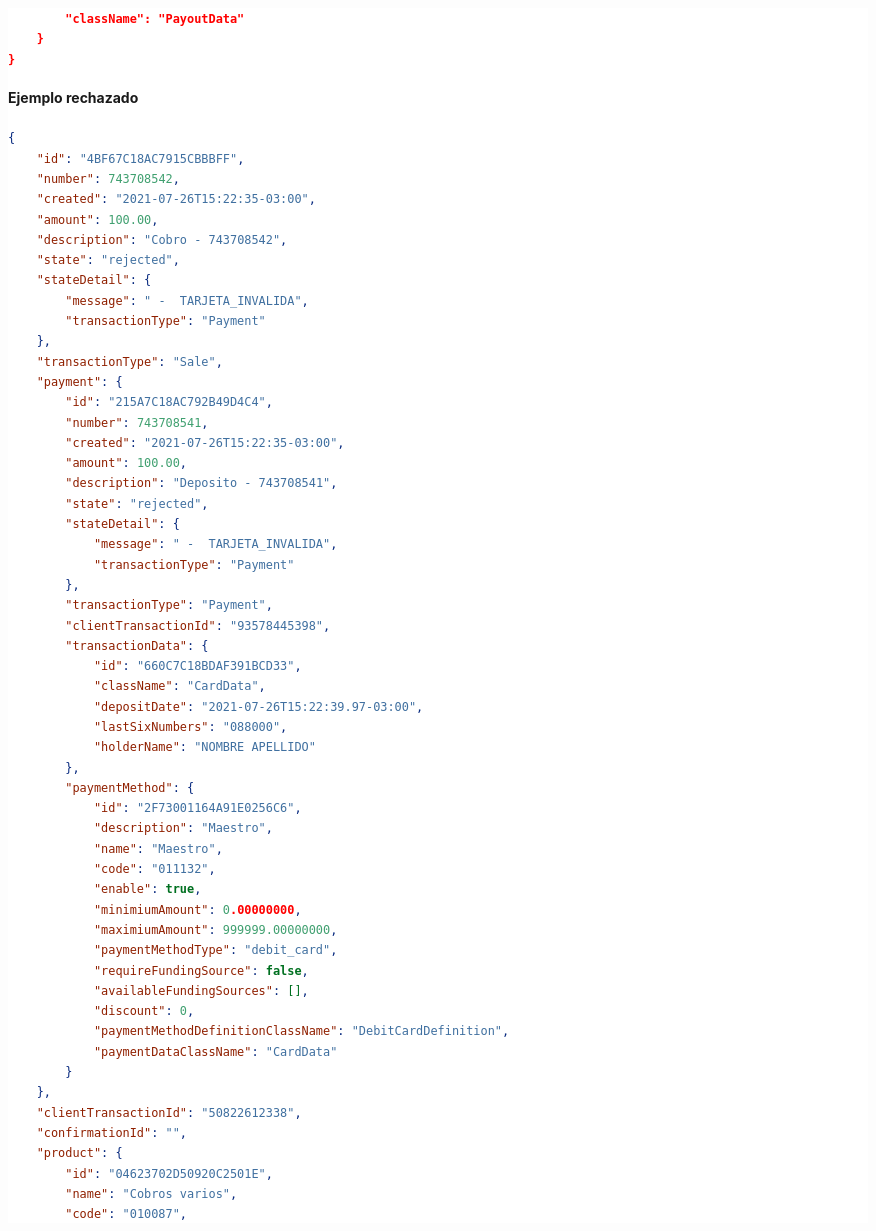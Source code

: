 ```json
        "className": "PayoutData"
    }
}

```


#### Ejemplo rechazado

```json
{
    "id": "4BF67C18AC7915CBBBFF",
    "number": 743708542,
    "created": "2021-07-26T15:22:35-03:00",
    "amount": 100.00,
    "description": "Cobro - 743708542",
    "state": "rejected",
    "stateDetail": {
        "message": " -  TARJETA_INVALIDA",
        "transactionType": "Payment"
    },
    "transactionType": "Sale",
    "payment": {
        "id": "215A7C18AC792B49D4C4",
        "number": 743708541,
        "created": "2021-07-26T15:22:35-03:00",
        "amount": 100.00,
        "description": "Deposito - 743708541",
        "state": "rejected",
        "stateDetail": {
            "message": " -  TARJETA_INVALIDA",
            "transactionType": "Payment"
        },
        "transactionType": "Payment",
        "clientTransactionId": "93578445398",
        "transactionData": {
            "id": "660C7C18BDAF391BCD33",
            "className": "CardData",
            "depositDate": "2021-07-26T15:22:39.97-03:00",
            "lastSixNumbers": "088000",
            "holderName": "NOMBRE APELLIDO"
        },
        "paymentMethod": {
            "id": "2F73001164A91E0256C6",
            "description": "Maestro",
            "name": "Maestro",
            "code": "011132",
            "enable": true,
            "minimiumAmount": 0.00000000,
            "maximiumAmount": 999999.00000000,
            "paymentMethodType": "debit_card",
            "requireFundingSource": false,
            "availableFundingSources": [],
            "discount": 0,
            "paymentMethodDefinitionClassName": "DebitCardDefinition",
            "paymentDataClassName": "CardData"
        }
    },
    "clientTransactionId": "50822612338",
    "confirmationId": "",
    "product": {
        "id": "04623702D50920C2501E",
        "name": "Cobros varios",
        "code": "010087",
```